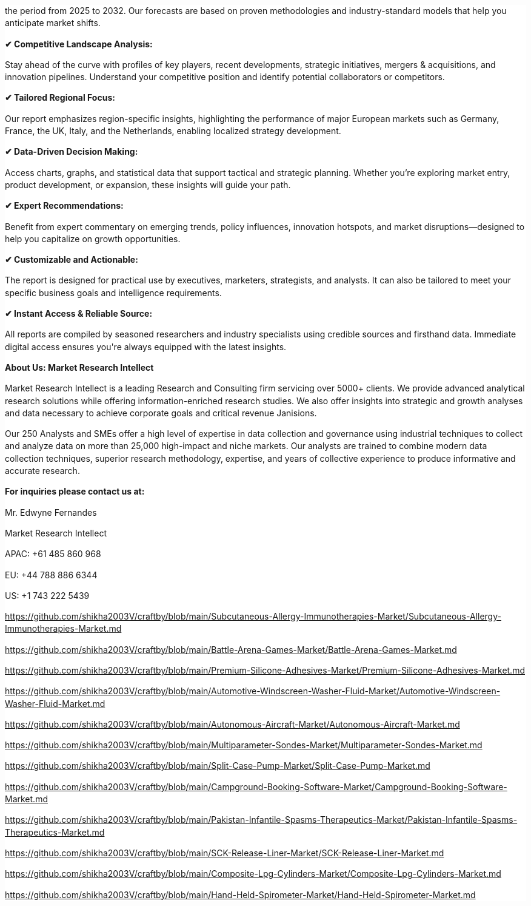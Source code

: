 the period from 2025 to 2032. Our forecasts are based on proven methodologies and industry-standard models that help you anticipate market shifts.</p><p><strong>✔ Competitive Landscape Analysis:</strong></p><p>Stay ahead of the curve with profiles of key players, recent developments, strategic initiatives, mergers &amp; acquisitions, and innovation pipelines. Understand your competitive position and identify potential collaborators or competitors.</p><p><strong>✔ Tailored Regional Focus:</strong></p><p>Our report emphasizes region-specific insights, highlighting the performance of major European markets such as Germany, France, the UK, Italy, and the Netherlands, enabling localized strategy development.</p><p><strong>✔ Data-Driven Decision Making:</strong></p><p>Access charts, graphs, and statistical data that support tactical and strategic planning. Whether you&rsquo;re exploring market entry, product development, or expansion, these insights will guide your path.</p><p><strong>✔ Expert Recommendations:</strong></p><p>Benefit from expert commentary on emerging trends, policy influences, innovation hotspots, and market disruptions&mdash;designed to help you capitalize on growth opportunities.</p><p><strong>✔ Customizable and Actionable:</strong></p><p>The report is designed for practical use by executives, marketers, strategists, and analysts. It can also be tailored to meet your specific business goals and intelligence requirements.</p><p><strong>✔ Instant Access &amp; Reliable Source:</strong></p><p>All reports are compiled by seasoned researchers and industry specialists using credible sources and firsthand data. Immediate digital access ensures you're always equipped with the latest insights.</p><p><strong><span class="font-[700]">About Us: Market Research Intellect</span></strong></p><p><span class="">Market Research Intellect is a leading Research and Consulting firm servicing over 5000+ clients. We provide advanced analytical research solutions while offering information-enriched research studies.&nbsp;</span>We also offer insights into strategic and growth analyses and data necessary to achieve corporate goals and critical revenue Janisions.</p><p><span class="">Our 250 Analysts and SMEs offer a high level of expertise in data collection and governance using industrial techniques to collect and analyze data on more than 25,000 high-impact and niche markets. Our analysts are trained to combine modern data collection techniques, superior research methodology, expertise, and years of collective experience to produce informative and accurate research.</span></p><p><strong>For inquiries please contact us at:</strong></p><p>Mr. Edwyne Fernandes</p><p>Market Research Intellect</p><p>APAC: +61 485 860 968</p><p>EU: +44 788 886 6344</p><p>US: +1 743 222 5439</p><p><a href="https://github.com/shikha2003V/craftby/blob/main/Subcutaneous-Allergy-Immunotherapies-Market/Subcutaneous-Allergy-Immunotherapies-Market.md">https://github.com/shikha2003V/craftby/blob/main/Subcutaneous-Allergy-Immunotherapies-Market/Subcutaneous-Allergy-Immunotherapies-Market.md</a></p><p><a href="https://github.com/shikha2003V/craftby/blob/main/Battle-Arena-Games-Market/Battle-Arena-Games-Market.md">https://github.com/shikha2003V/craftby/blob/main/Battle-Arena-Games-Market/Battle-Arena-Games-Market.md</a></p><p><a href="https://github.com/shikha2003V/craftby/blob/main/Premium-Silicone-Adhesives-Market/Premium-Silicone-Adhesives-Market.md">https://github.com/shikha2003V/craftby/blob/main/Premium-Silicone-Adhesives-Market/Premium-Silicone-Adhesives-Market.md</a></p><p><a href="https://github.com/shikha2003V/craftby/blob/main/Automotive-Windscreen-Washer-Fluid-Market/Automotive-Windscreen-Washer-Fluid-Market.md">https://github.com/shikha2003V/craftby/blob/main/Automotive-Windscreen-Washer-Fluid-Market/Automotive-Windscreen-Washer-Fluid-Market.md</a></p><p><a href="https://github.com/shikha2003V/craftby/blob/main/Autonomous-Aircraft-Market/Autonomous-Aircraft-Market.md">https://github.com/shikha2003V/craftby/blob/main/Autonomous-Aircraft-Market/Autonomous-Aircraft-Market.md</a></p><p><a href="https://github.com/shikha2003V/craftby/blob/main/Multiparameter-Sondes-Market/Multiparameter-Sondes-Market.md">https://github.com/shikha2003V/craftby/blob/main/Multiparameter-Sondes-Market/Multiparameter-Sondes-Market.md</a></p><p><a href="https://github.com/shikha2003V/craftby/blob/main/Split-Case-Pump-Market/Split-Case-Pump-Market.md">https://github.com/shikha2003V/craftby/blob/main/Split-Case-Pump-Market/Split-Case-Pump-Market.md</a></p><p><a href="https://github.com/shikha2003V/craftby/blob/main/Campground-Booking-Software-Market/Campground-Booking-Software-Market.md">https://github.com/shikha2003V/craftby/blob/main/Campground-Booking-Software-Market/Campground-Booking-Software-Market.md</a></p><p><a href="https://github.com/shikha2003V/craftby/blob/main/Pakistan-Infantile-Spasms-Therapeutics-Market/Pakistan-Infantile-Spasms-Therapeutics-Market.md">https://github.com/shikha2003V/craftby/blob/main/Pakistan-Infantile-Spasms-Therapeutics-Market/Pakistan-Infantile-Spasms-Therapeutics-Market.md</a></p><p><a href="https://github.com/shikha2003V/craftby/blob/main/SCK-Release-Liner-Market/SCK-Release-Liner-Market.md">https://github.com/shikha2003V/craftby/blob/main/SCK-Release-Liner-Market/SCK-Release-Liner-Market.md</a></p><p><a href="https://github.com/shikha2003V/craftby/blob/main/Composite-Lpg-Cylinders-Market/Composite-Lpg-Cylinders-Market.md">https://github.com/shikha2003V/craftby/blob/main/Composite-Lpg-Cylinders-Market/Composite-Lpg-Cylinders-Market.md</a></p><p><a href="https://github.com/shikha2003V/craftby/blob/main/Hand-Held-Spirometer-Market/Hand-Held-Spirometer-Market.md">https://github.com/shikha2003V/craftby/blob/main/Hand-Held-Spirometer-Market/Hand-Held-Spirometer-Market.md</a></p>
